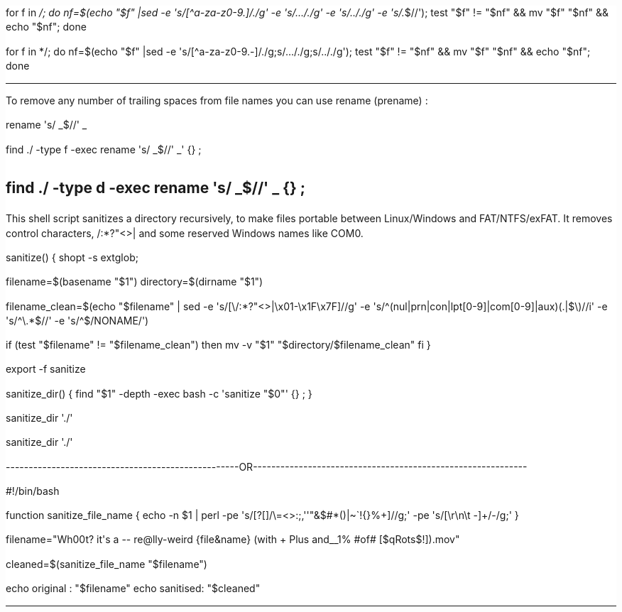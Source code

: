 for f in _/; do nf=$(echo "$f" |sed -e 's/[^a-za-z0-9.]/./g' -e 's/\.\.\././g' -e 's/\.\././g' -e 's/\._$//'); test "$f" != "$nf" && mv "$f" "$nf" && echo "$nf"; done

for f in \*/; do nf=$(echo "$f" |sed -e 's/[^a-za-z0-9.-]/./g;s/\.\.\././g;s/\.\././g'); test "$f" != "$nf" && mv "$f" "$nf" && echo "$nf"; done

---

To remove any number of trailing spaces from file names you can use rename (prename) :

rename 's/ _$//' _

find ./ -type f -exec rename 's/ _$//' _' {} \;

## find ./ -type d -exec rename 's/ _$//' _ {} \;

This shell script sanitizes a directory recursively, to make files portable between Linux/Windows and FAT/NTFS/exFAT. It removes control characters, /:\*?"<>\| and some reserved Windows names like COM0.

sanitize() {
shopt -s extglob;

filename=$(basename "$1")
  directory=$(dirname "$1")

filename_clean=$(echo "$filename" | sed -e 's/[\\/:\*\?"<>\|\x01-\x1F\x7F]//g' -e 's/^\(nul\|prn\|con\|lpt[0-9]\|com[0-9]\|aux\)\(\.\|$\)//i' -e 's/^\.*$//' -e 's/^$/NONAME/')

if (test "$filename" != "$filename_clean")
then
mv -v "$1" "$directory/$filename_clean"
fi
}

export -f sanitize

sanitize_dir() {
find "$1" -depth -exec bash -c 'sanitize "$0"' {} \;
}

sanitize_dir './'

sanitize_dir './'

---------------------------------------------------OR------------------------------------------------------------

#!/bin/bash

function sanitize_file_name {
echo -n $1 | perl -pe 's/[\?\[\]\/\\=<>:;,''"&\$#*()|~`!{}%+]//g;' -pe 's/[\r\n\t -]+/-/g;'
}

filename="Wh00t? it's a -- re@lly-weird {file&name} (with + Plus and\_\_1% #of# [\$qRots\$!]).mov"

cleaned=$(sanitize_file_name "$filename")

echo original : "$filename"
echo sanitised: "$cleaned"

---